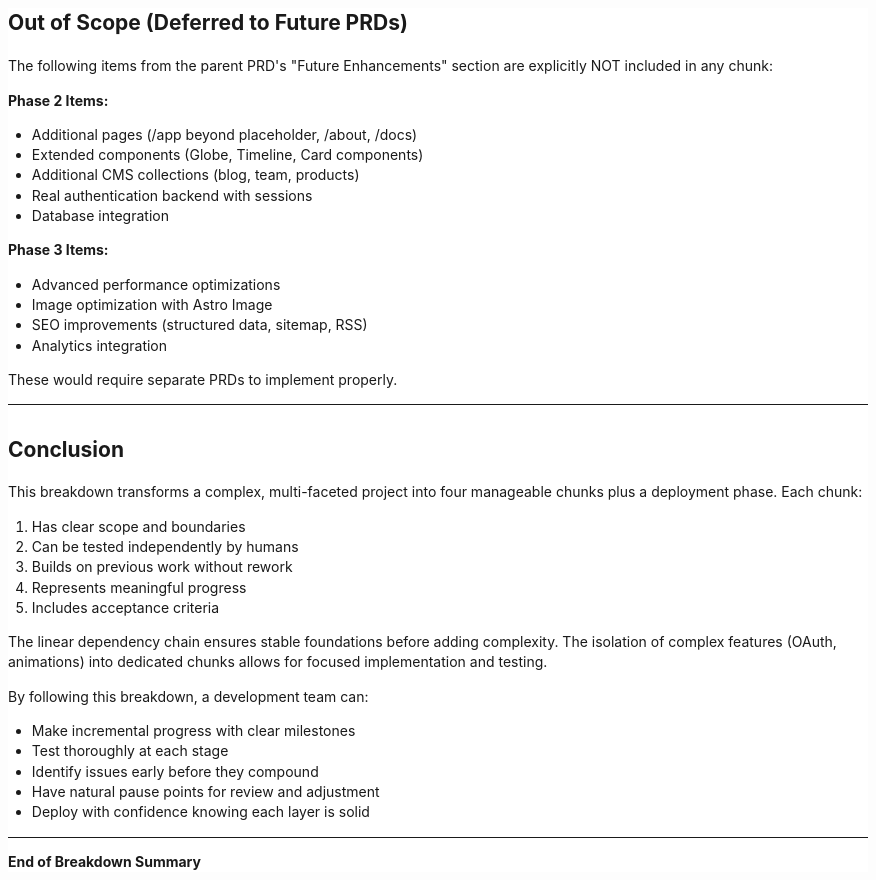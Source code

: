 
## Out of Scope (Deferred to Future PRDs)

The following items from the parent PRD's "Future Enhancements" section are explicitly NOT included in any chunk:

**Phase 2 Items:**
- Additional pages (/app beyond placeholder, /about, /docs)
- Extended components (Globe, Timeline, Card components)
- Additional CMS collections (blog, team, products)
- Real authentication backend with sessions
- Database integration

**Phase 3 Items:**
- Advanced performance optimizations
- Image optimization with Astro Image
- SEO improvements (structured data, sitemap, RSS)
- Analytics integration

These would require separate PRDs to implement properly.

---

## Conclusion

This breakdown transforms a complex, multi-faceted project into four manageable chunks plus a deployment phase. Each chunk:

1. Has clear scope and boundaries
2. Can be tested independently by humans
3. Builds on previous work without rework
4. Represents meaningful progress
5. Includes acceptance criteria

The linear dependency chain ensures stable foundations before adding complexity. The isolation of complex features (OAuth, animations) into dedicated chunks allows for focused implementation and testing.

By following this breakdown, a development team can:
- Make incremental progress with clear milestones
- Test thoroughly at each stage
- Identify issues early before they compound
- Have natural pause points for review and adjustment
- Deploy with confidence knowing each layer is solid

---

**End of Breakdown Summary**
